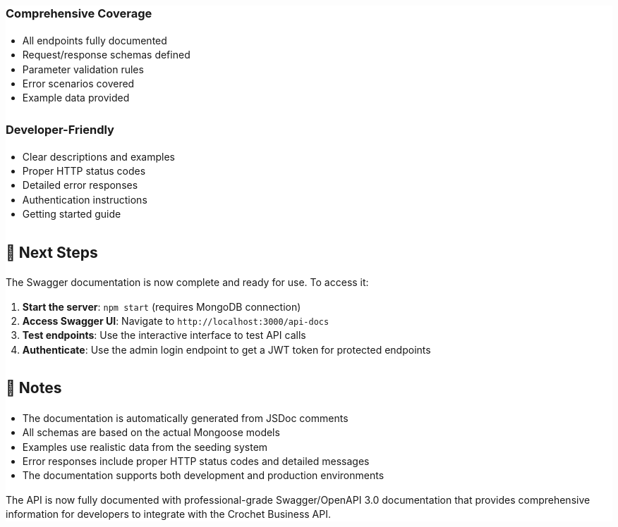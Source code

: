### Comprehensive Coverage
- All endpoints fully documented
- Request/response schemas defined
- Parameter validation rules
- Error scenarios covered
- Example data provided

### Developer-Friendly
- Clear descriptions and examples
- Proper HTTP status codes
- Detailed error responses
- Authentication instructions
- Getting started guide

## 🚀 Next Steps

The Swagger documentation is now complete and ready for use. To access it:

1. **Start the server**: `npm start` (requires MongoDB connection)
2. **Access Swagger UI**: Navigate to `http://localhost:3000/api-docs`
3. **Test endpoints**: Use the interactive interface to test API calls
4. **Authenticate**: Use the admin login endpoint to get a JWT token for protected endpoints

## 📝 Notes

- The documentation is automatically generated from JSDoc comments
- All schemas are based on the actual Mongoose models
- Examples use realistic data from the seeding system
- Error responses include proper HTTP status codes and detailed messages
- The documentation supports both development and production environments

The API is now fully documented with professional-grade Swagger/OpenAPI 3.0 documentation that provides comprehensive information for developers to integrate with the Crochet Business API.